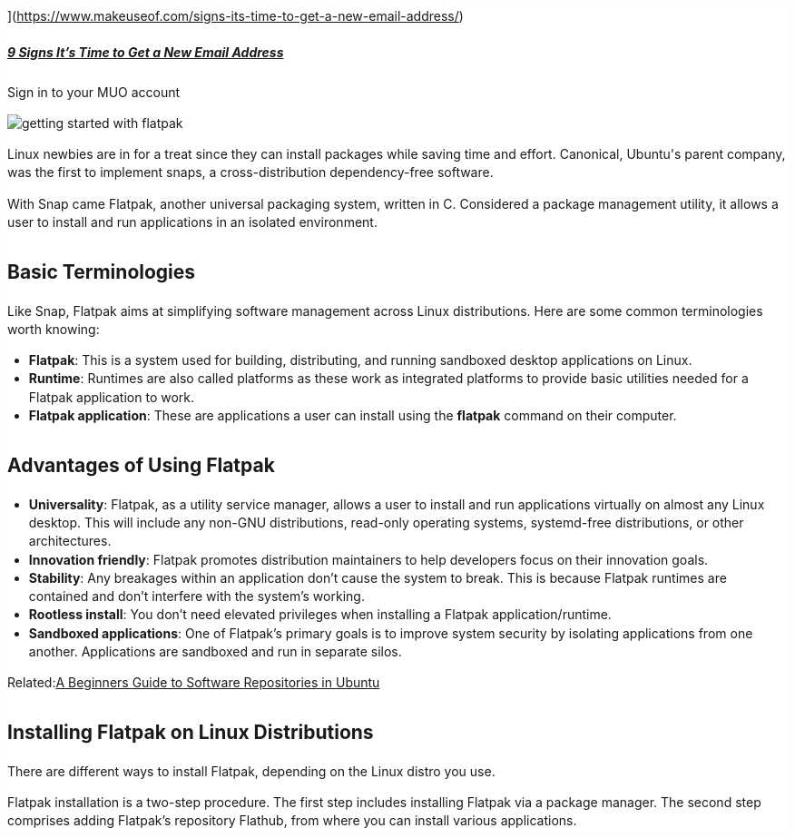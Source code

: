 



](https://www.makeuseof.com/signs-its-time-to-get-a-new-email-address/)

##### [9 Signs It’s Time to Get a New Email Address](https://www.makeuseof.com/signs-its-time-to-get-a-new-email-address/ "9 Signs It’s Time to Get a New Email Address")

Sign in to your MUO account

![getting started with flatpak](https://static1.makeuseofimages.com/wordpress/wp-content/uploads/2021/06/introduction-to-flatpak.jpg)

Linux newbies are in for a treat since they can install packages while saving time and effort. Canonical, Ubuntu's parent company, was the first to implement snaps, a cross-distribution dependency-free software.

With Snap came Flatpak, another universal packaging system, written in C. Considered a package management utility, it allows a user to install and run applications in an isolated environment.

## Basic Terminologies

Like Snap, Flatpak aims at simplifying software management across Linux distributions. Here are some common terminologies worth knowing:

- **Flatpak**: This is a system used for building, distributing, and running sandboxed desktop applications on Linux.
- **Runtime**: Runtimes are also called platforms as these work as integrated platforms to provide basic utilities needed for a Flatpak application to work.
- **Flatpak application**: These are applications a user can install using the **flatpak** command on their computer.

## Advantages of Using Flatpak

- **Universality**: Flatpak, as a utility service manager, allows a user to install and run applications virtually on almost any Linux desktop. This will include any non-GNU distributions, read-only operating systems, systemd-free distributions, or other architectures.
- **Innovation friendly**: Flatpak promotes distribution maintainers to help developers focus on their innovation goals.
- **Stability**: Any breakages within an application don’t cause the system to break. This is because Flatpak runtimes are contained and don’t interfere with the system’s working.
- **Rootless install**: You don’t need elevated privileges when installing a Flatpak application/runtime.
- **Sandboxed applications**: One of Flatpak’s primary goals is to improve system security by isolating applications from one another. Applications are sandboxed and run in separate silos.

Related:[A Beginners Guide to Software Repositories in Ubuntu](https://www.makeuseof.com/ubuntu-software-repositories-introduction/)

## Installing Flatpak on Linux Distributions

There are different ways to install Flatpak, depending on the Linux distro you use.

Flatpak installation is a two-step procedure. The first step includes installing Flatpak via a package manager. The second step comprises adding Flatpak’s repository Flathub, from where you can install various applications.
